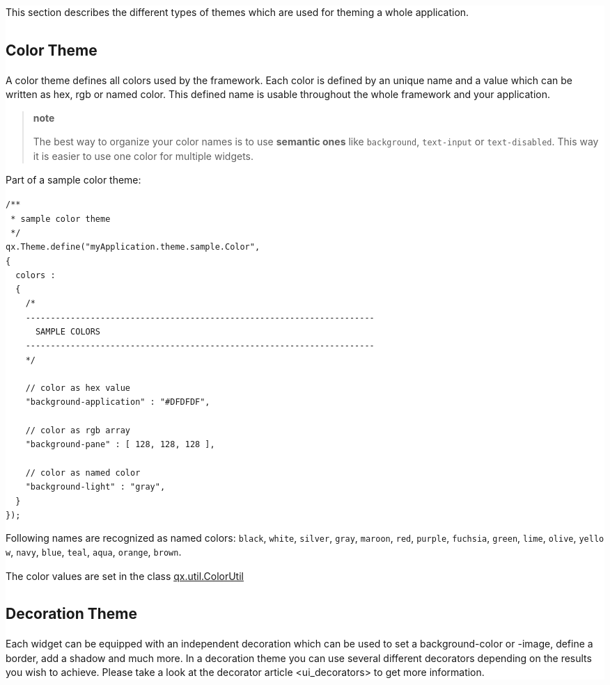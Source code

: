 This section describes the different types of themes which are used for theming a whole application.

Color Theme
-----------

A color theme defines all colors used by the framework. Each color is defined by an unique name and a value which can be written as hex, rgb or named color. This defined name is usable throughout the whole framework and your application.

> **note**
>
> The best way to organize your color names is to use **semantic ones** like `background`, `text-input` or `text-disabled`. This way it is easier to use one color for multiple widgets.

Part of a sample color theme:

    /**
     * sample color theme
     */
    qx.Theme.define("myApplication.theme.sample.Color",
    {
      colors :
      {
        /*
        ----------------------------------------------------------------------
          SAMPLE COLORS
        ----------------------------------------------------------------------
        */

        // color as hex value
        "background-application" : "#DFDFDF",

        // color as rgb array
        "background-pane" : [ 128, 128, 128 ],

        // color as named color
        "background-light" : "gray",
      }
    });

Following names are recognized as named colors: `black`, `white`, `silver`, `gray`, `maroon`, `red`, `purple`, `fuchsia`, `green`, `lime`, `olive`, `yellow`, `navy`, `blue`, `teal`, `aqua`, `orange`, `brown`.

The color values are set in the class [qx.util.ColorUtil](http://demo.qooxdoo.org/%{version}/apiviewer/#qx.util.ColorUtil)

Decoration Theme
----------------

Each widget can be equipped with an independent decoration which can be used to set a background-color or -image, define a border, add a shadow and much more. In a decoration theme you can use several different decorators depending on the results you wish to achieve. Please take a look at the decorator article \<ui\_decorators\> to get more information.
